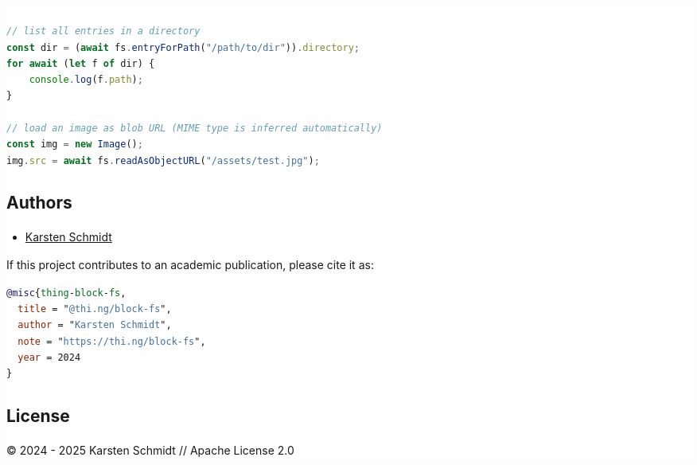 ```ts

// list all entries in a directory
const dir = (await fs.entryForPath("/path/to/dir")).directory;
for await (let f of dir) {
    console.log(f.path);
}

// load an image as blob URL (MIME type is inferred automatically)
const img = new Image();
img.src = await fs.readAsObjectURL("/assets/test.jpg");
```

## Authors

- [Karsten Schmidt](https://thi.ng)

If this project contributes to an academic publication, please cite it as:

```bibtex
@misc{thing-block-fs,
  title = "@thi.ng/block-fs",
  author = "Karsten Schmidt",
  note = "https://thi.ng/block-fs",
  year = 2024
}
```

## License

&copy; 2024 - 2025 Karsten Schmidt // Apache License 2.0
